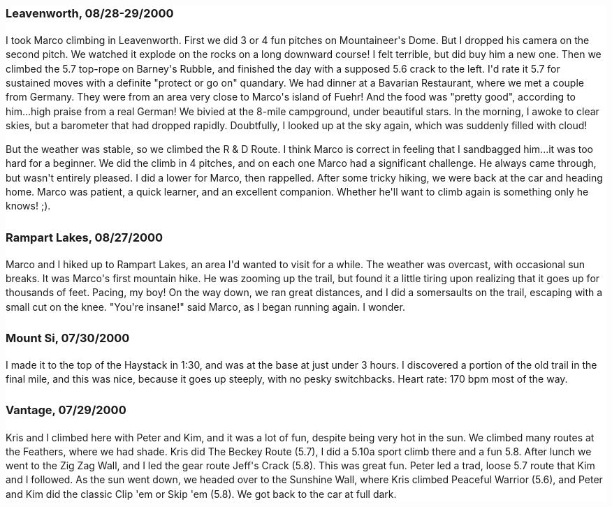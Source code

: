 
### Leavenworth, 08/28-29/2000

I took 
Marco climbing in Leavenworth. First we did 3 or 4 fun pitches on
Mountaineer's Dome. But I dropped his camera on the second pitch. We
watched it explode on the rocks on a long downward course! I felt terrible,
but did buy him a new one. Then we climbed the 5.7 top-rope on Barney's
Rubble, and finished the day with a supposed 5.6 crack to the left.
I'd rate it 5.7 for sustained moves with a definite "protect or go on"
quandary. We had dinner at a Bavarian Restaurant, where we met a couple from
Germany. They were from an area very close to Marco's island of Fuehr!
And the food was "pretty good", according to him...high praise from a
real German! We bivied at the 8-mile campground, under beautiful stars.
In the morning, I awoke to clear skies, but a barometer that had dropped
rapidly. Doubtfully, I looked up at the sky again, which was suddenly
filled with cloud!

But the weather was stable, so we climbed the R \& D Route. I think Marco is
correct in feeling that I sandbagged him...it was too hard for a beginner.
We did the climb in 4 pitches, and on each one Marco had a
significant challenge. He always came through, but wasn't entirely pleased.
I did a lower for Marco, then rappelled. After some tricky hiking, we were
back at the car and heading home. Marco was patient, a quick learner, and
an excellent companion. Whether he'll want to climb again is something only
he knows! ;).


### Rampart Lakes, 08/27/2000
Marco and I hiked up to Rampart Lakes, an area I'd wanted to visit for a while.
The weather was overcast, with occasional sun breaks. It was Marco's first
mountain hike. He was zooming up the trail, but found it a little tiring upon
realizing that it goes up for thousands of feet. Pacing, my boy! On the way
down, we ran great distances, and I did a somersaults on the trail, escaping
with a small cut on the knee. "You're insane!" said Marco, as I began running
again. I wonder.


### Mount Si, 07/30/2000

I made it to the top of the Haystack in 1:30, and was at the base at just under 
3 hours. I discovered a portion of the old trail in the final mile, and 
this was nice, because it goes up steeply, with no pesky switchbacks.
Heart rate: 170 bpm most of the way.


### Vantage, 07/29/2000

Kris and I climbed here with Peter and Kim, and it was a lot of fun, despite
being very hot in the sun. We climbed many routes at the Feathers, where we had
shade.  Kris did The Beckey Route (5.7), I did a 5.10a sport climb there and a
fun 5.8.  After lunch we went to the Zig Zag Wall, and I led the gear route
Jeff's Crack (5.8).  This was great fun. Peter led a trad, loose 5.7 route that
Kim and I followed.  As the sun went down, we headed over to the Sunshine Wall,
where Kris climbed Peaceful Warrior (5.6), and Peter and Kim did the classic
Clip 'em or Skip 'em (5.8).  We got back to the car at full dark.
